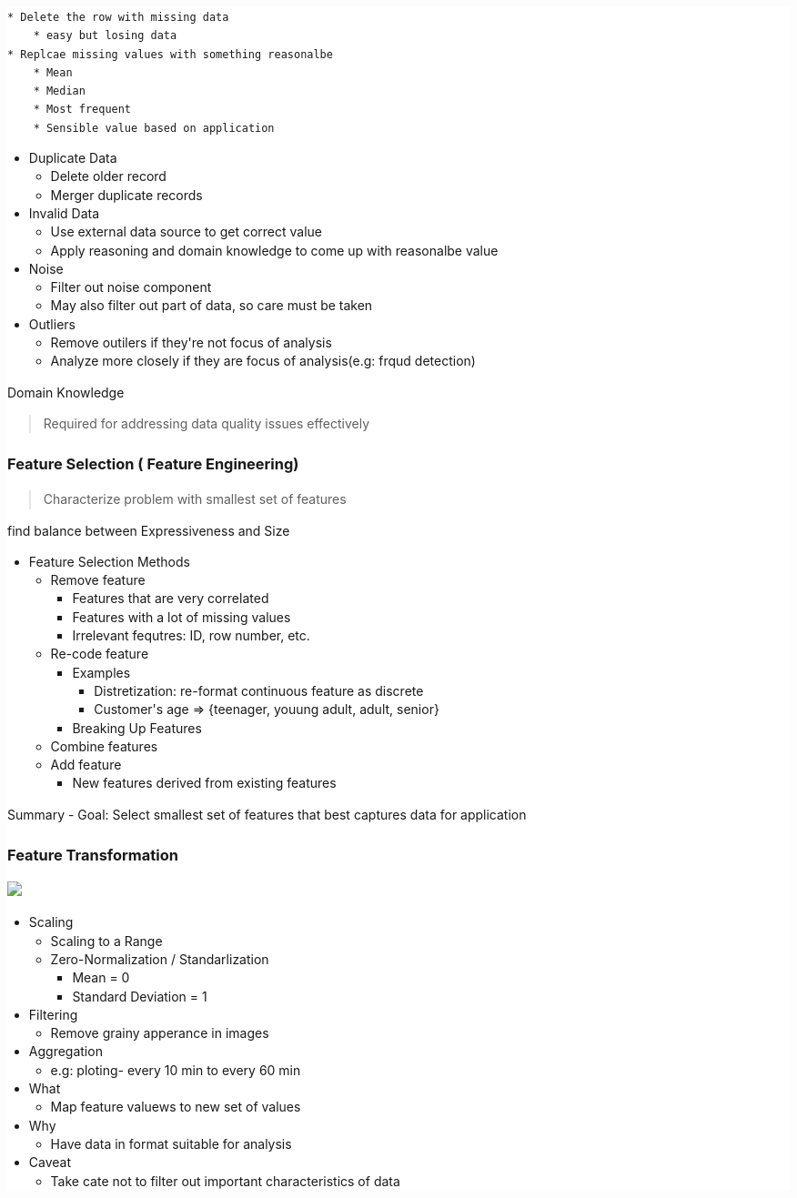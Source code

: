     * Delete the row with missing data
        * easy but losing data
    * Replcae missing values with something reasonalbe
        * Mean
        * Median
        * Most frequent
        * Sensible value based on application
* Duplicate Data
    * Delete older record
    * Merger duplicate records
* Invalid Data
    * Use external data source to get correct value
    * Apply reasoning and domain knowledge to come up with reasonalbe value
* Noise
    * Filter out noise component
    * May also filter out part of data, so care must be taken
* Outliers
    * Remove outilers if they're not focus of analysis
    * Analyze more closely if they are focus of analysis(e.g: frqud detection)

Domain Knowledge
> Required for addressing data quality issues effectively

### Feature Selection ( Feature Engineering)
> Characterize problem with smallest set of features

find balance between Expressiveness and Size

* Feature Selection Methods
    * Remove feature
        * Features that are very correlated
        * Features with a lot of missing values
        * Irrelevant fequtres: ID, row number, etc.
    * Re-code feature
        * Examples
            * Distretization: re-format continuous feature as discrete
            * Customer's age => {teenager, youung adult, adult, senior}
        * Breaking Up Features
    * Combine features
    * Add feature
        * New features derived from existing features

Summary - Goal: Select smallest set of features that best captures data for application

### Feature Transformation

![](https://i.imgur.com/UE7ZSsj.png)

* Scaling
    * Scaling to a Range
    * Zero-Normalization / Standarlization
        * Mean = 0
        * Standard Deviation = 1
* Filtering
    * Remove grainy apperance in images
* Aggregation
    * e.g: ploting- every 10 min to every 60 min
* What
    * Map feature valuews to new set of values
* Why
    * Have data in format suitable for analysis
* Caveat
    * Take cate not to filter out important characteristics of data
